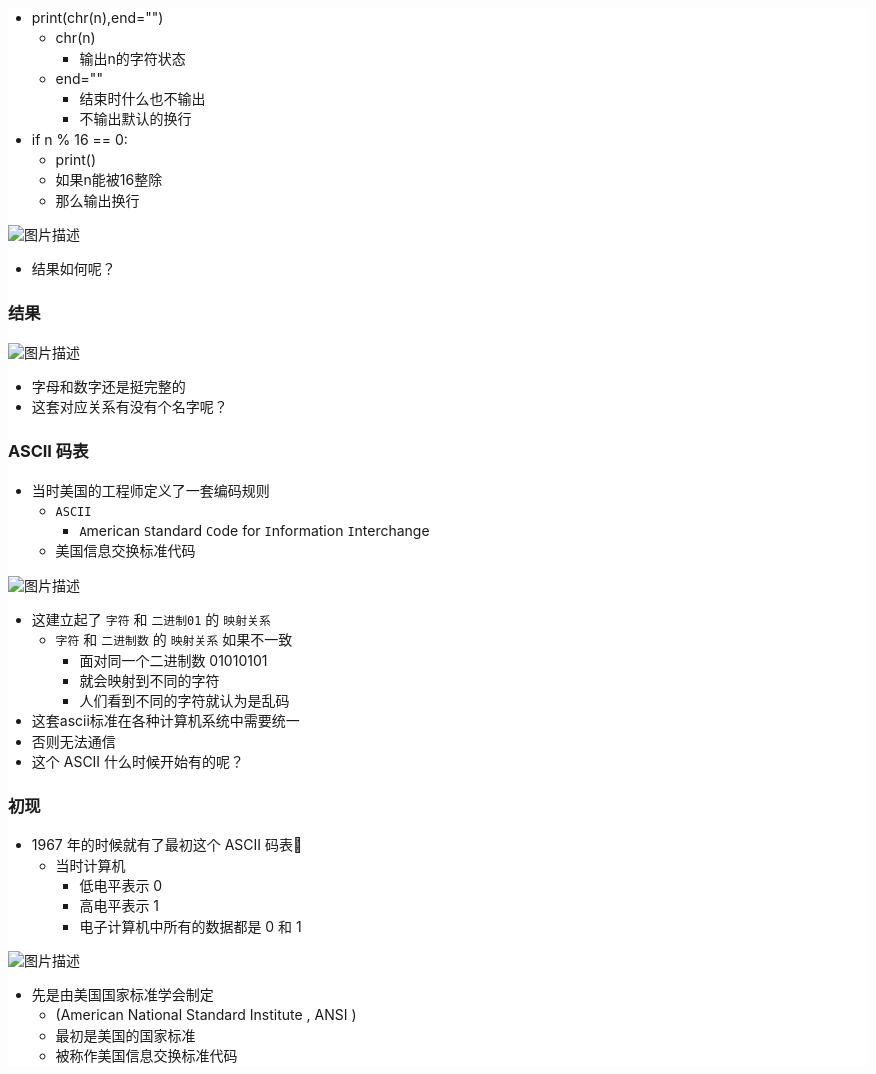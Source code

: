 - print(chr(n),end="")
	- chr(n)
		- 输出n的字符状态
	- end=""
		- 结束时什么也不输出
		- 不输出默认的换行
- if n % 16 == 0:
	- print()
	- 如果n能被16整除
	- 那么输出换行

![图片描述](https://doc.shiyanlou.com/courses/uid1190679-20220924-1663983783837)

- 结果如何呢？

### 结果

![图片描述](https://doc.shiyanlou.com/courses/uid1190679-20220911-1662889795888)

- 字母和数字还是挺完整的
- 这套对应关系有没有个名字呢？

### ASCII 码表

- 当时美国的工程师定义了一套编码规则
	- `ASCII`
		- `A`merican `S`tandard `C`ode for `I`nformation `I`nterchange
	- 美国信息交换标准代码

![图片描述](https://doc.shiyanlou.com/courses/uid1190679-20210220-1613809097080)

- 这建立起了 `字符` 和 `二进制01` 的 `映射关系`
  - `字符` 和 `二进制数` 的 `映射关系` 如果不一致
	  - 面对同一个二进制数 01010101
	  - 就会映射到不同的字符
	  - 人们看到不同的字符就认为是乱码
- 这套ascii标准在各种计算机系统中需要统一
- 否则无法通信
- 这个 ASCII 什么时候开始有的呢？

### 初现

- 1967 年的时候就有了最初这个 ASCII 码表🔡
	- 当时计算机
		- 低电平表示 0
		- 高电平表示 1
		- 电子计算机中所有的数据都是 0 和 1

![图片描述](https://doc.shiyanlou.com/courses/uid1190679-20220911-1662859778540)

- 先是由美国国家标准学会制定
	- (American National Standard Institute , ANSI )
	- 最初是美国的国家标准
	- 被称作美国信息交换标准代码
